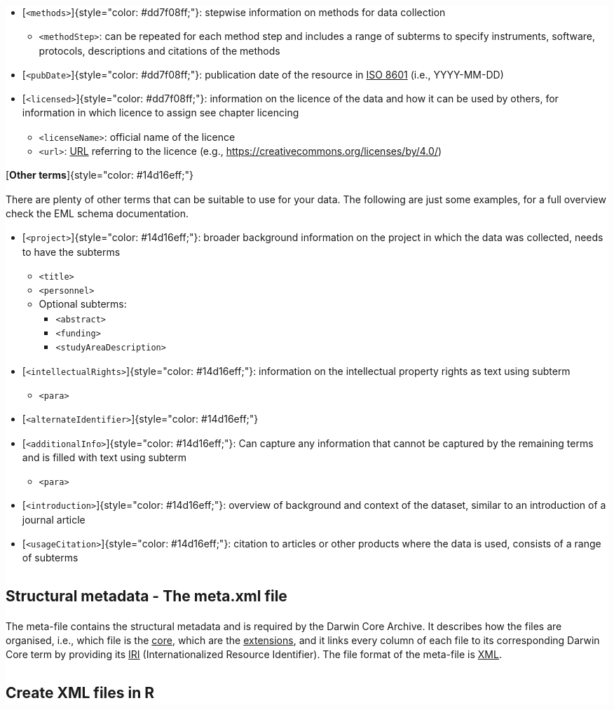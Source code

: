 -   [`<methods>`]{style="color: #dd7f08ff;"}: stepwise information on methods for data collection

    -   `<methodStep>`: can be repeated for each method step and includes a range of subterms to specify instruments, software, protocols, descriptions and citations of the methods

-   [`<pubDate>`]{style="color: #dd7f08ff;"}: publication date of the resource in [ISO 8601](https://www.iso.org/iso-8601-date-and-time-format.html) (i.e., YYYY-MM-DD)

-   [`<licensed>`]{style="color: #dd7f08ff;"}: information on the licence of the data and how it can be used by others, for information in which licence to assign see chapter licencing

    -   `<licenseName>`: official name of the licence
    -   `<url>`: [URL](#URI) referring to the licence (e.g., <https://creativecommons.org/licenses/by/4.0/>)

[**Other terms**]{style="color: #14d16eff;"}

There are plenty of other terms that can be suitable to use for your data. The following are just some examples, for a full overview check the EML schema documentation.

-   [`<project>`]{style="color: #14d16eff;"}: broader background information on the project in which the data was collected, needs to have the subterms

    -   `<title>`
    -   `<personnel>`
    -   Optional subterms:
        -   `<abstract>`
        -   `<funding>`
        -   `<studyAreaDescription>`

-   [`<intellectualRights>`]{style="color: #14d16eff;"}: information on the intellectual property rights as text using subterm

    -   `<para>`

-   [`<alternateIdentifier>`]{style="color: #14d16eff;"}

-   [`<additionalInfo>`]{style="color: #14d16eff;"}: Can capture any information that cannot be captured by the remaining terms and is filled with text using subterm

    -   `<para>`

-   [`<introduction>`]{style="color: #14d16eff;"}: overview of background and context of the dataset, similar to an introduction of a journal article

-   [`<usageCitation>`]{style="color: #14d16eff;"}: citation to articles or other products where the data is used, consists of a range of subterms

## Structural metadata - The meta.xml file

The meta-file contains the structural metadata and is required by the Darwin Core Archive. It describes how the files are organised, i.e., which file is the [core](#core), which are the [extensions](#extension), and it links every column of each file to its corresponding Darwin Core term by providing its [IRI](#URI) (Internationalized Resource Identifier). The file format of the meta-file is [XML](#xml).

## Create XML files in R

